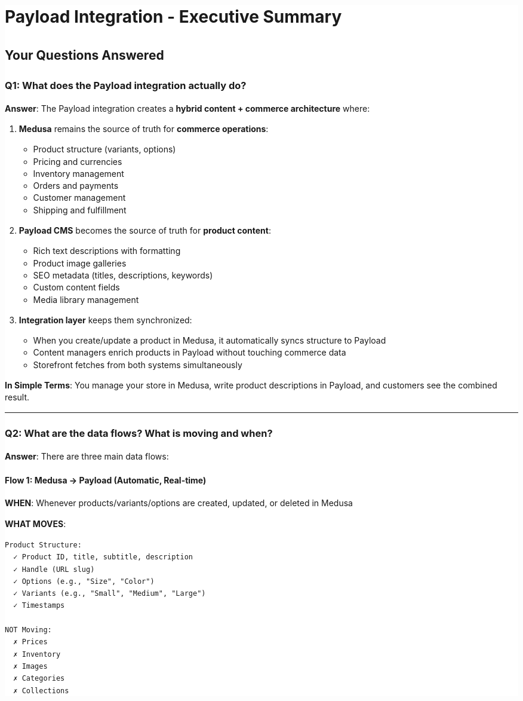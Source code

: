 # Payload Integration - Executive Summary

## Your Questions Answered

### Q1: What does the Payload integration actually do?

**Answer**: The Payload integration creates a **hybrid content + commerce architecture** where:

1. **Medusa** remains the source of truth for **commerce operations**:
   - Product structure (variants, options)
   - Pricing and currencies
   - Inventory management
   - Orders and payments
   - Customer management
   - Shipping and fulfillment

2. **Payload CMS** becomes the source of truth for **product content**:
   - Rich text descriptions with formatting
   - Product image galleries
   - SEO metadata (titles, descriptions, keywords)
   - Custom content fields
   - Media library management

3. **Integration layer** keeps them synchronized:
   - When you create/update a product in Medusa, it automatically syncs structure to Payload
   - Content managers enrich products in Payload without touching commerce data
   - Storefront fetches from both systems simultaneously

**In Simple Terms**: You manage your store in Medusa, write product descriptions in Payload, and customers see the combined result.

---

### Q2: What are the data flows? What is moving and when?

**Answer**: There are three main data flows:

#### Flow 1: Medusa → Payload (Automatic, Real-time)

**WHEN**: Whenever products/variants/options are created, updated, or deleted in Medusa

**WHAT MOVES**:
```
Product Structure:
  ✓ Product ID, title, subtitle, description
  ✓ Handle (URL slug)
  ✓ Options (e.g., "Size", "Color")
  ✓ Variants (e.g., "Small", "Medium", "Large")
  ✓ Timestamps

NOT Moving:
  ✗ Prices
  ✗ Inventory
  ✗ Images
  ✗ Categories
  ✗ Collections
```
